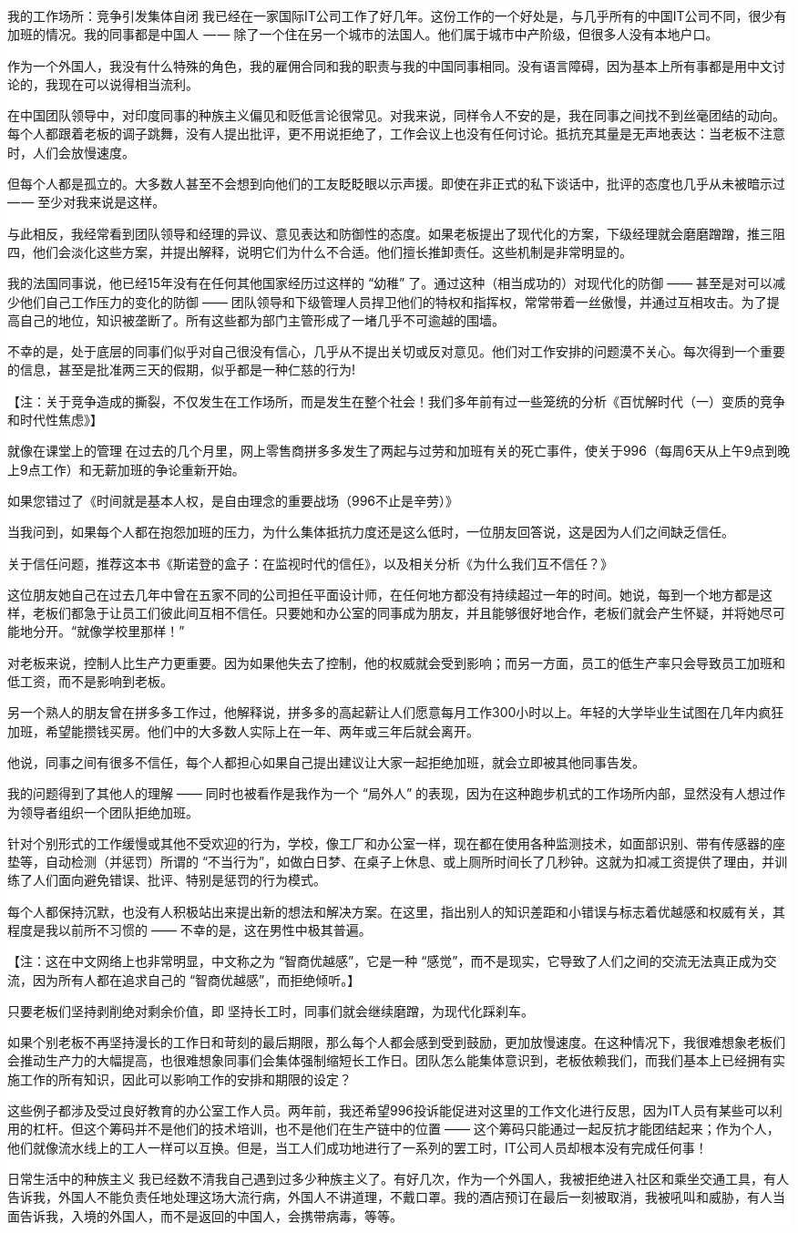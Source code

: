 
我的工作场所：竞争引发集体自闭
我已经在一家国际IT公司工作了好几年。这份工作的一个好处是，与几乎所有的中国IT公司不同，很少有加班的情况。我的同事都是中国人  — — 除了一个住在另一个城市的法国人。他们属于城市中产阶级，但很多人没有本地户口。

作为一个外国人，我没有什么特殊的角色，我的雇佣合同和我的职责与我的中国同事相同。没有语言障碍，因为基本上所有事都是用中文讨论的，我现在可以说得相当流利。

在中国团队领导中，对印度同事的种族主义偏见和贬低言论很常见。对我来说，同样令人不安的是，我在同事之间找不到丝毫团结的动向。每个人都跟着老板的调子跳舞，没有人提出批评，更不用说拒绝了，工作会议上也没有任何讨论。抵抗充其量是无声地表达：当老板不注意时，人们会放慢速度。

但每个人都是孤立的。大多数人甚至不会想到向他们的工友眨眨眼以示声援。即使在非正式的私下谈话中，批评的态度也几乎从未被暗示过 — — 至少对我来说是这样。

与此相反，我经常看到团队领导和经理的异议、意见表达和防御性的态度。如果老板提出了现代化的方案，下级经理就会磨磨蹭蹭，推三阻四，他们会淡化这些方案，并提出解释，说明它们为什么不合适。他们擅长推卸责任。这些机制是非常明显的。

我的法国同事说，他已经15年没有在任何其他国家经历过这样的 “幼稚” 了。通过这种（相当成功的）对现代化的防御 —— 甚至是对可以减少他们自己工作压力的变化的防御 —— 团队领导和下级管理人员捍卫他们的特权和指挥权，常常带着一丝傲慢，并通过互相攻击。为了提高自己的地位，知识被垄断了。所有这些都为部门主管形成了一堵几乎不可逾越的围墙。

不幸的是，处于底层的同事们似乎对自己很没有信心，几乎从不提出关切或反对意见。他们对工作安排的问题漠不关心。每次得到一个重要的信息，甚至是批准两三天的假期，似乎都是一种仁慈的行为!

【注：关于竞争造成的撕裂，不仅发生在工作场所，而是发生在整个社会！我们多年前有过一些笼统的分析《百忧解时代（一）变质的竞争和时代性焦虑》】


就像在课堂上的管理
在过去的几个月里，网上零售商拼多多发生了两起与过劳和加班有关的死亡事件，使关于996（每周6天从上午9点到晚上9点工作）和无薪加班的争论重新开始。

如果您错过了《时间就是基本人权，是自由理念的重要战场（996不止是辛劳）》

当我问到，如果每个人都在抱怨加班的压力，为什么集体抵抗力度还是这么低时，一位朋友回答说，这是因为人们之间缺乏信任。

关于信任问题，推荐这本书《斯诺登的盒子：在监视时代的信任》，以及相关分析《为什么我们互不信任？》

这位朋友她自己在过去几年中曾在五家不同的公司担任平面设计师，在任何地方都没有持续超过一年的时间。她说，每到一个地方都是这样，老板们都急于让员工们彼此间互相不信任。只要她和办公室的同事成为朋友，并且能够很好地合作，老板们就会产生怀疑，并将她尽可能地分开。“就像学校里那样！”

对老板来说，控制人比生产力更重要。因为如果他失去了控制，他的权威就会受到影响；而另一方面，员工的低生产率只会导致员工加班和低工资，而不是影响到老板。

另一个熟人的朋友曾在拼多多工作过，他解释说，拼多多的高起薪让人们愿意每月工作300小时以上。年轻的大学毕业生试图在几年内疯狂加班，希望能攒钱买房。他们中的大多数人实际上在一年、两年或三年后就会离开。

他说，同事之间有很多不信任，每个人都担心如果自己提出建议让大家一起拒绝加班，就会立即被其他同事告发。

我的问题得到了其他人的理解 —— 同时也被看作是我作为一个 “局外人” 的表现，因为在这种跑步机式的工作场所内部，显然没有人想过作为领导者组织一个团队拒绝加班。

针对个别形式的工作缓慢或其他不受欢迎的行为，学校，像工厂和办公室一样，现在都在使用各种监测技术，如面部识别、带有传感器的座垫等，自动检测（并惩罚）所谓的 “不当行为”，如做白日梦、在桌子上休息、或上厕所时间长了几秒钟。这就为扣减工资提供了理由，并训练了人们面向避免错误、批评、特别是惩罚的行为模式。

每个人都保持沉默，也没有人积极站出来提出新的想法和解决方案。在这里，指出别人的知识差距和小错误与标志着优越感和权威有关，其程度是我以前所不习惯的 —— 不幸的是，这在男性中极其普遍。

【注：这在中文网络上也非常明显，中文称之为 “智商优越感”，它是一种 “感觉”，而不是现实，它导致了人们之间的交流无法真正成为交流，因为所有人都在追求自己的 “智商优越感”，而拒绝倾听。】

只要老板们坚持剥削绝对剩余价值，即 坚持长工时，同事们就会继续磨蹭，为现代化踩刹车。

如果个别老板不再坚持漫长的工作日和苛刻的最后期限，那么每个人都会感到受到鼓励，更加放慢速度。在这种情况下，我很难想象老板们会推动生产力的大幅提高，也很难想象同事们会集体强制缩短长工作日。团队怎么能集体意识到，老板依赖我们，而我们基本上已经拥有实施工作的所有知识，因此可以影响工作的安排和期限的设定？

这些例子都涉及受过良好教育的办公室工作人员。两年前，我还希望996投诉能促进对这里的工作文化进行反思，因为IT人员有某些可以利用的杠杆。但这个筹码并不是他们的技术培训，也不是他们在生产链中的位置 —— 这个筹码只能通过一起反抗才能团结起来；作为个人，他们就像流水线上的工人一样可以互换。但是，当工人们成功地进行了一系列的罢工时，IT公司人员却根本没有完成任何事！


日常生活中的种族主义
我已经数不清我自己遇到过多少种族主义了。有好几次，作为一个外国人，我被拒绝进入社区和乘坐交通工具，有人告诉我，外国人不能负责任地处理这场大流行病，外国人不讲道理，不戴口罩。我的酒店预订在最后一刻被取消，我被吼叫和威胁，有人当面告诉我，入境的外国人，而不是返回的中国人，会携带病毒，等等。
